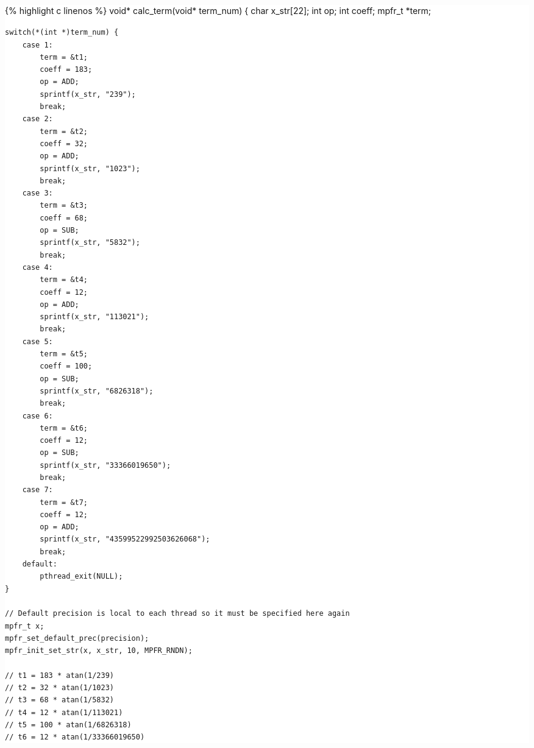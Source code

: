 {% highlight c linenos %}
void* calc_term(void* term_num) {
    char x_str[22];
    int op;
    int coeff;
    mpfr_t *term;

    switch(*(int *)term_num) {
        case 1:
            term = &t1;
            coeff = 183;
            op = ADD;
            sprintf(x_str, "239");
            break;
        case 2:
            term = &t2;
            coeff = 32;
            op = ADD;
            sprintf(x_str, "1023");
            break;
        case 3:
            term = &t3;
            coeff = 68;
            op = SUB;
            sprintf(x_str, "5832");
            break;
        case 4:
            term = &t4;
            coeff = 12;
            op = ADD;
            sprintf(x_str, "113021");
            break;
        case 5:
            term = &t5;
            coeff = 100;
            op = SUB;
            sprintf(x_str, "6826318");
            break;
        case 6:
            term = &t6;
            coeff = 12;
            op = SUB;
            sprintf(x_str, "33366019650");
            break;
        case 7:
            term = &t7;
            coeff = 12;
            op = ADD;
            sprintf(x_str, "43599522992503626068");
            break;
        default:
            pthread_exit(NULL);
    }

    // Default precision is local to each thread so it must be specified here again
    mpfr_t x;
    mpfr_set_default_prec(precision);
    mpfr_init_set_str(x, x_str, 10, MPFR_RNDN);

    // t1 = 183 * atan(1/239)
    // t2 = 32 * atan(1/1023)
    // t3 = 68 * atan(1/5832)
    // t4 = 12 * atan(1/113021)
    // t5 = 100 * atan(1/6826318)
    // t6 = 12 * atan(1/33366019650)